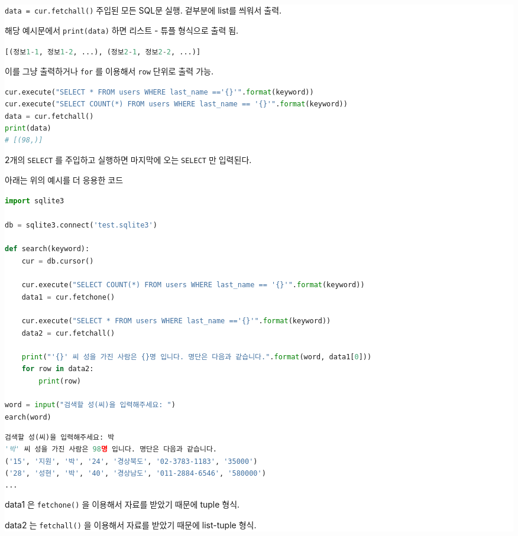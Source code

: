 `data = cur.fetchall()` 주입된 모든 SQL문 실행. 겉부분에 list를 씌워서 출력.

해당 예시문에서 `print(data)` 하면 리스트 - 튜플 형식으로 출력 됨.

```python
[(정보1-1, 정보1-2, ...), (정보2-1, 정보2-2, ...)]
```

이를 그냥 출력하거나 `for` 를 이용해서 `row` 단위로 출력 가능.



```python
cur.execute("SELECT * FROM users WHERE last_name =='{}'".format(keyword))
cur.execute("SELECT COUNT(*) FROM users WHERE last_name == '{}'".format(keyword))
data = cur.fetchall()
print(data)
# [(98,)]
```

2개의 `SELECT` 를 주입하고 실행하면 마지막에 오는 `SELECT` 만 입력된다.



아래는 위의 예시를 더 응용한 코드

```python
import sqlite3

db = sqlite3.connect('test.sqlite3')

def search(keyword):
    cur = db.cursor()
    
    cur.execute("SELECT COUNT(*) FROM users WHERE last_name == '{}'".format(keyword))
    data1 = cur.fetchone()
    
    cur.execute("SELECT * FROM users WHERE last_name =='{}'".format(keyword))
    data2 = cur.fetchall()
    
    print("'{}' 씨 성을 가진 사람은 {}명 입니다. 명단은 다음과 같습니다.".format(word, data1[0]))
    for row in data2:
        print(row)
        
word = input("검색할 성(씨)을 입력해주세요: ")
earch(word)
```

```python
검색할 성(씨)을 입력해주세요: 박
'박' 씨 성을 가진 사람은 98명 입니다. 명단은 다음과 같습니다.
('15', '지원', '박', '24', '경상북도', '02-3783-1183', '35000')
('28', '성현', '박', '40', '경상남도', '011-2884-6546', '580000')
...
```

data1 은 `fetchone()` 을 이용해서 자료를 받았기 때문에 tuple 형식.

data2 는 `fetchall()` 을 이용해서 자료를 받았기 때문에 list-tuple 형식.

